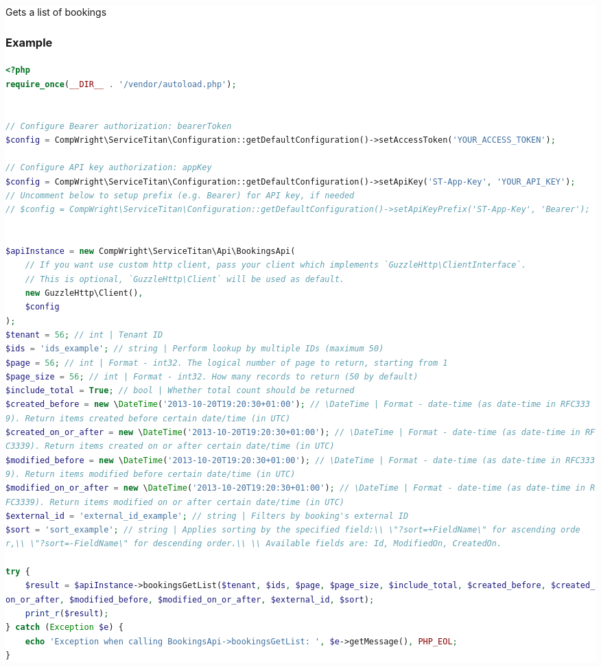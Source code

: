 Gets a list of bookings

### Example

```php
<?php
require_once(__DIR__ . '/vendor/autoload.php');


// Configure Bearer authorization: bearerToken
$config = CompWright\ServiceTitan\Configuration::getDefaultConfiguration()->setAccessToken('YOUR_ACCESS_TOKEN');

// Configure API key authorization: appKey
$config = CompWright\ServiceTitan\Configuration::getDefaultConfiguration()->setApiKey('ST-App-Key', 'YOUR_API_KEY');
// Uncomment below to setup prefix (e.g. Bearer) for API key, if needed
// $config = CompWright\ServiceTitan\Configuration::getDefaultConfiguration()->setApiKeyPrefix('ST-App-Key', 'Bearer');


$apiInstance = new CompWright\ServiceTitan\Api\BookingsApi(
    // If you want use custom http client, pass your client which implements `GuzzleHttp\ClientInterface`.
    // This is optional, `GuzzleHttp\Client` will be used as default.
    new GuzzleHttp\Client(),
    $config
);
$tenant = 56; // int | Tenant ID
$ids = 'ids_example'; // string | Perform lookup by multiple IDs (maximum 50)
$page = 56; // int | Format - int32. The logical number of page to return, starting from 1
$page_size = 56; // int | Format - int32. How many records to return (50 by default)
$include_total = True; // bool | Whether total count should be returned
$created_before = new \DateTime('2013-10-20T19:20:30+01:00'); // \DateTime | Format - date-time (as date-time in RFC3339). Return items created before certain date/time (in UTC)
$created_on_or_after = new \DateTime('2013-10-20T19:20:30+01:00'); // \DateTime | Format - date-time (as date-time in RFC3339). Return items created on or after certain date/time (in UTC)
$modified_before = new \DateTime('2013-10-20T19:20:30+01:00'); // \DateTime | Format - date-time (as date-time in RFC3339). Return items modified before certain date/time (in UTC)
$modified_on_or_after = new \DateTime('2013-10-20T19:20:30+01:00'); // \DateTime | Format - date-time (as date-time in RFC3339). Return items modified on or after certain date/time (in UTC)
$external_id = 'external_id_example'; // string | Filters by booking's external ID
$sort = 'sort_example'; // string | Applies sorting by the specified field:\\ \"?sort=+FieldName\" for ascending order,\\ \"?sort=-FieldName\" for descending order.\\ \\ Available fields are: Id, ModifiedOn, CreatedOn.

try {
    $result = $apiInstance->bookingsGetList($tenant, $ids, $page, $page_size, $include_total, $created_before, $created_on_or_after, $modified_before, $modified_on_or_after, $external_id, $sort);
    print_r($result);
} catch (Exception $e) {
    echo 'Exception when calling BookingsApi->bookingsGetList: ', $e->getMessage(), PHP_EOL;
}
```
